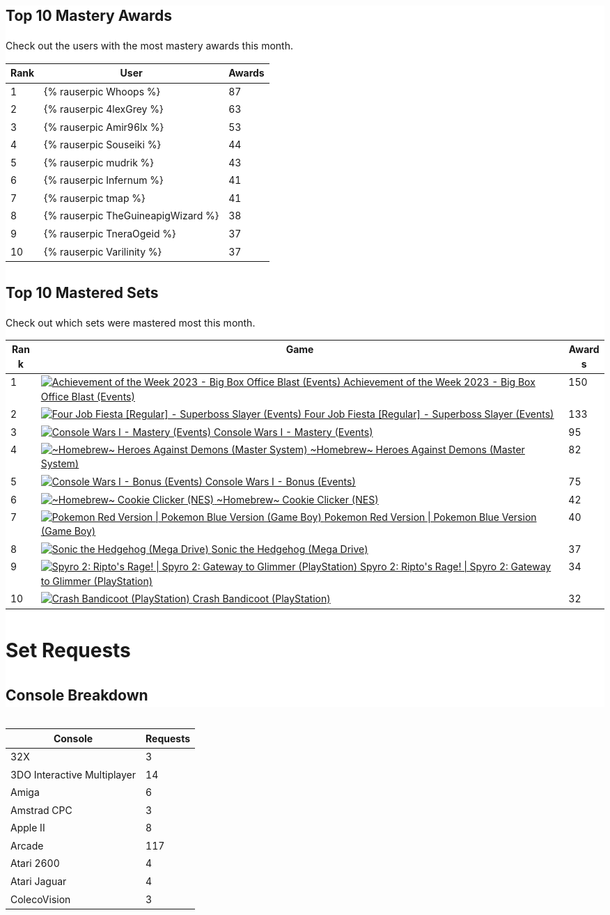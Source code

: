 ## Top 10 Mastery Awards 
Check out the users with the most mastery awards this month.

| Rank | User                               | Awards |
| ---- | ---------------------------------- | ------ |
| 1    | {% rauserpic Whoops %}             | 87     |
| 2    | {% rauserpic 4lexGrey %}           | 63     |
| 3    | {% rauserpic Amir96lx %}           | 53     |
| 4    | {% rauserpic Souseiki %}           | 44     |
| 5    | {% rauserpic mudrik %}             | 43     |
| 6    | {% rauserpic Infernum %}           | 41     |
| 7    | {% rauserpic tmap %}               | 41     |
| 8    | {% rauserpic TheGuineapigWizard %} | 38     |
| 9    | {% rauserpic TneraOgeid %}         | 37     |
| 10   | {% rauserpic Varilinity %}         | 37     |

## Top 10 Mastered Sets 
Check out which sets were mastered most this month.

| Rank | Game                                                                                                                                                                                                                                                                                                                                                 | Awards |
| ---- | ---------------------------------------------------------------------------------------------------------------------------------------------------------------------------------------------------------------------------------------------------------------------------------------------------------------------------------------------------- | ------ |
| 1    | <a class="gameicon-link" href="https://retroachievements.org/game/7971" target="_blank" rel="noopener"> <img class="gameicon" src="https://retroachievements.org/Images/082499.png" alt="Achievement of the Week 2023 - Big Box Office Blast (Events)"> <span>Achievement of the Week 2023 - Big Box Office Blast (Events)</span></a>                | 150    |
| 2    | <a class="gameicon-link" href="https://retroachievements.org/game/7996" target="_blank" rel="noopener"> <img class="gameicon" src="https://retroachievements.org/Images/082702.png" alt="Four Job Fiesta [Regular] - Superboss Slayer (Events)"> <span>Four Job Fiesta [Regular] - Superboss Slayer (Events)</span></a>                              | 133    |
| 3    | <a class="gameicon-link" href="https://retroachievements.org/game/8030" target="_blank" rel="noopener"> <img class="gameicon" src="https://retroachievements.org/Images/082854.png" alt="Console Wars I - Mastery (Events)"> <span>Console Wars I - Mastery (Events)</span></a>                                                                      | 95     |
| 4    | <a class="gameicon-link" href="https://retroachievements.org/game/22138" target="_blank" rel="noopener"> <img class="gameicon" src="https://retroachievements.org/Images/072775.png" alt="~Homebrew~ Heroes Against Demons (Master System)"> <span>~Homebrew~ Heroes Against Demons (Master System)</span></a>                                       | 82     |
| 5    | <a class="gameicon-link" href="https://retroachievements.org/game/8033" target="_blank" rel="noopener"> <img class="gameicon" src="https://retroachievements.org/Images/082855.png" alt="Console Wars I - Bonus (Events)"> <span>Console Wars I - Bonus (Events)</span></a>                                                                          | 75     |
| 6    | <a class="gameicon-link" href="https://retroachievements.org/game/13393" target="_blank" rel="noopener"> <img class="gameicon" src="https://retroachievements.org/Images/019687.png" alt="~Homebrew~ Cookie Clicker (NES)"> <span>~Homebrew~ Cookie Clicker (NES)</span></a>                                                                         | 42     |
| 7    | <a class="gameicon-link" href="https://retroachievements.org/game/724" target="_blank" rel="noopener"> <img class="gameicon" src="https://retroachievements.org/Images/034419.png" alt="Pokemon Red Version \| Pokemon Blue Version (Game Boy)"> <span>Pokemon Red Version \| Pokemon Blue Version (Game Boy)</span></a>                             | 40     |
| 8    | <a class="gameicon-link" href="https://retroachievements.org/game/1" target="_blank" rel="noopener"> <img class="gameicon" src="https://retroachievements.org/Images/067895.png" alt="Sonic the Hedgehog (Mega Drive)"> <span>Sonic the Hedgehog (Mega Drive)</span></a>                                                                             | 37     |
| 9    | <a class="gameicon-link" href="https://retroachievements.org/game/11260" target="_blank" rel="noopener"> <img class="gameicon" src="https://retroachievements.org/Images/038296.png" alt="Spyro 2: Ripto's Rage! \| Spyro 2: Gateway to Glimmer (PlayStation)"> <span>Spyro 2: Ripto's Rage! \| Spyro 2: Gateway to Glimmer (PlayStation)</span></a> | 34     |
| 10   | <a class="gameicon-link" href="https://retroachievements.org/game/10434" target="_blank" rel="noopener"> <img class="gameicon" src="https://retroachievements.org/Images/081157.png" alt="Crash Bandicoot (PlayStation)"> <span>Crash Bandicoot (PlayStation)</span></a>                                                                             | 32     |

# Set Requests

## Console Breakdown 
<div>
    <div style='width:49%;display:inline-block;float:left'>
    <table><thead><tr><th>Console</th><th>Requests</th></tr></thead><tbody>
        <tr><td> 32X                         </td><td>3</td></tr>
        <tr><td> 3DO Interactive Multiplayer </td><td>14</td></tr>
        <tr><td> Amiga                       </td><td>6</td></tr>
        <tr><td> Amstrad CPC                 </td><td>3</td></tr>
        <tr><td> Apple II                    </td><td>8</td></tr>
        <tr><td> Arcade                      </td><td>117</td></tr>
        <tr><td> Atari 2600                  </td><td>4</td></tr>
        <tr><td> Atari Jaguar                </td><td>4</td></tr>
        <tr><td> ColecoVision                </td><td>3</td></tr>